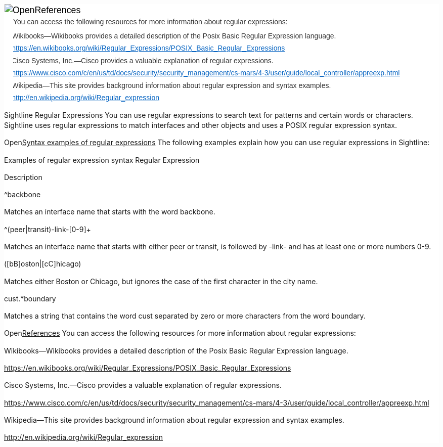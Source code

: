 </div></div><div class="MCDropDown dropDown MCDropDown_Open" data-mc-state="open" style="color: rgb(51, 51, 51); font-family: Arial, &quot;Helvetica Neue&quot;, Helvetica, sans-serif; font-size: 14px; font-style: normal; font-variant-ligatures: normal; font-variant-caps: normal; font-weight: 400; letter-spacing: normal; orphans: 2; text-align: left; text-indent: 0px; text-transform: none; widows: 2; word-spacing: 0px; -webkit-text-stroke-width: 0px; white-space: normal; text-decoration-thickness: initial; text-decoration-style: initial; text-decoration-color: initial;"><span class="MCDropDownHead dropDownHead" style="display: block; margin-top: 1em; margin-bottom: -0.5em; text-decoration: none;"><a href="javascript:void(0)" class="MCDropDownHotSpot dropDownHotspot MCDropDownHotSpot_ MCHotSpotImage" aria-expanded="true" aria-controls="mc-dropdown-bodye6aa071e-87e6-4d98-b5fd-7093a48b2790" role="button" style="cursor: pointer; background-repeat: no-repeat; margin-top: 0px; margin-bottom: 0px; margin-left: 0px; font-weight: normal; font-size: 1.27em; line-height: 1.4em; color: rgb(0, 0, 0); text-decoration: none; background-position: left center; background-image: url(&quot;down_arrow.png&quot;); padding-left: 1px; padding-right: 0px;"><img class="MCDropDown_Image_Icon" src="https://antiddos.embratel.net.br/arborhelp/Skins/Default/Stylesheets/Images/transparent.gif" height="13" width="16" alt="Open" data-mc-alt2="Closed" style="border: none;">References</a></span><div class="MCDropDownBody dropDownBody" id="mc-dropdown-bodye6aa071e-87e6-4d98-b5fd-7093a48b2790" style="margin-left: 18px; overflow: hidden; display: block;"><p style="margin: 0.5em 0px;">You can access the following resources for more information about regular expressions:</p><ul><li style="margin-top: -0.45em; margin-bottom: 0.2em; margin-left: -1.9em; list-style-type: square;"><p style="margin-top: 0.3em; margin-right: 0px; margin-bottom: inherit; margin-left: 0px;">Wikibooks—Wikibooks provides a detailed description of the Posix Basic Regular Expression language.</p><p style="margin-top: 0.3em; margin-right: 0px; margin-bottom: inherit; margin-left: 0px;"><span class="hypertext" style="text-decoration: underline; color: rgb(5, 99, 193);"><a href="https://en.wikibooks.org/wiki/Regular_Expressions/POSIX_Basic_Regular_Expressions" style="text-decoration: underline; color: rgb(5, 99, 193);">https://en.wikibooks.org/wiki/Regular_Expressions/POSIX_Basic_Regular_Expressions</a></span></p></li><li style="margin-top: 0.25em; margin-bottom: 0.2em; margin-left: -1.9em; list-style-type: square;"><p style="margin-top: 0.3em; margin-right: 0px; margin-bottom: inherit; margin-left: 0px;">Cisco Systems, Inc.—Cisco provides a valuable explanation of regular expressions.</p><p style="margin-top: 0.3em; margin-right: 0px; margin-bottom: inherit; margin-left: 0px;"><span class="hypertext" style="text-decoration: underline; color: rgb(5, 99, 193);"><a href="https://www.cisco.com/c/en/us/td/docs/security/security_management/cs-mars/4-3/user/guide/local_controller/appreexp.html" style="text-decoration: underline; color: rgb(5, 99, 193);">https://www.cisco.com/c/en/us/td/docs/security/security_management/cs-mars/4-3/user/guide/local_controller/appreexp.html</a></span></p></li><li style="margin-top: 0.25em; margin-bottom: 0.2em; margin-left: -1.9em; list-style-type: square;"><p style="margin-top: 0.3em; margin-right: 0px; margin-bottom: inherit; margin-left: 0px;">Wikipedia—This site provides background information about regular expression and syntax examples.</p><p style="margin-top: 0.3em; margin-right: 0px; margin-bottom: inherit; margin-left: 0px;"><span class="hypertext" style="text-decoration: underline; color: rgb(5, 99, 193);"><a href="http://en.wikipedia.org/wiki/Regular_expression" style="text-decoration: underline; color: rgb(5, 99, 193);">http://en.wikipedia.org/wiki/Regular_expression</a></span></p></li></ul></div></div>Sightline Regular Expressions
You can use regular expressions to search text for patterns and certain words or characters. Sightline uses regular expressions to match interfaces and other objects and uses a POSIX regular expression syntax.

Open[Syntax examples of regular expressions](javascript:void(0))
The following examples explain how you can use regular expressions in Sightline:

Examples of regular expression syntax
Regular Expression

Description

^backbone

Matches an interface name that starts with the word backbone.

^(peer|transit)-link-[0-9]+

Matches an interface name that starts with either peer or transit, is followed by -link- and has at least one or more numbers 0-9.

([bB]oston|[cC]hicago)

Matches either Boston or Chicago, but ignores the case of the first character in the city name.

cust.*boundary

Matches a string that contains the word cust separated by zero or more characters from the word boundary.

Open[References](javascript:void(0))
You can access the following resources for more information about regular expressions:

Wikibooks—Wikibooks provides a detailed description of the Posix Basic Regular Expression language.

https://en.wikibooks.org/wiki/Regular_Expressions/POSIX_Basic_Regular_Expressions

Cisco Systems, Inc.—Cisco provides a valuable explanation of regular expressions.

https://www.cisco.com/c/en/us/td/docs/security/security_management/cs-mars/4-3/user/guide/local_controller/appreexp.html

Wikipedia—This site provides background information about regular expression and syntax examples.

http://en.wikipedia.org/wiki/Regular_expression
